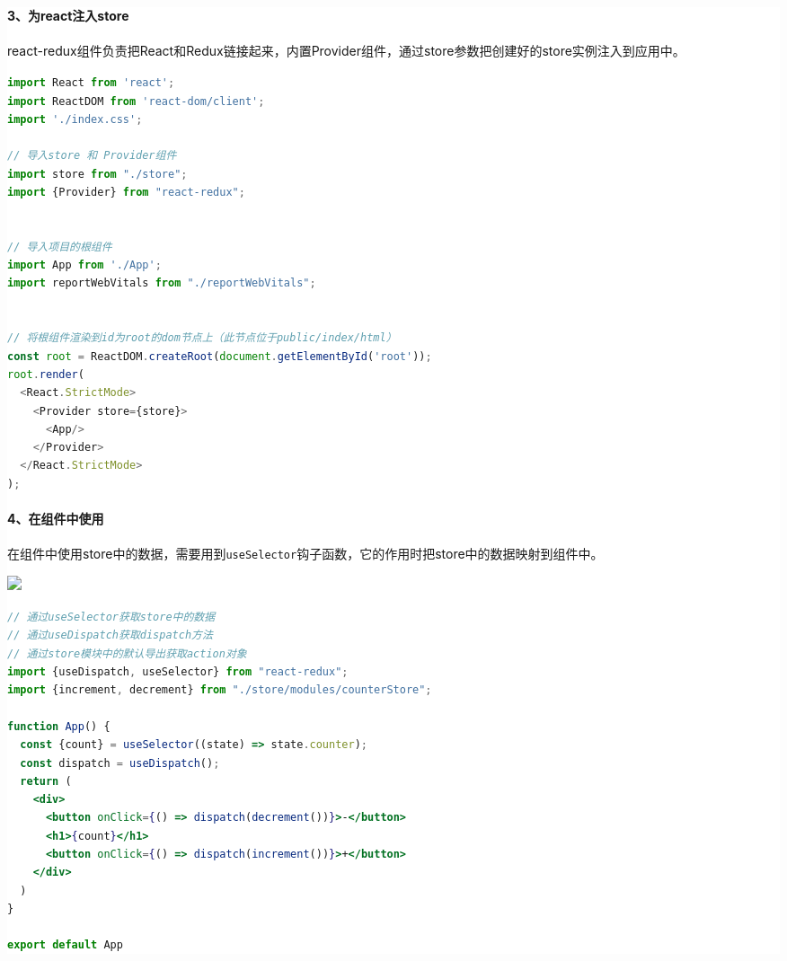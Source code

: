 #### 3、为react注入store

react-redux组件负责把React和Redux链接起来，内置Provider组件，通过store参数把创建好的store实例注入到应用中。

```js
import React from 'react';
import ReactDOM from 'react-dom/client';
import './index.css';

// 导入store 和 Provider组件
import store from "./store";
import {Provider} from "react-redux";


// 导入项目的根组件
import App from './App';
import reportWebVitals from "./reportWebVitals";


// 将根组件渲染到id为root的dom节点上（此节点位于public/index/html）
const root = ReactDOM.createRoot(document.getElementById('root'));
root.render(
  <React.StrictMode>
    <Provider store={store}>
      <App/>
    </Provider>
  </React.StrictMode>
);
```

#### 4、在组件中使用

在组件中使用store中的数据，需要用到`useSelector`钩子函数，它的作用时把store中的数据映射到组件中。

![](../../../配置/assets/Pasted%20image%2020240313205106.png)

```jsx
// 通过useSelector获取store中的数据
// 通过useDispatch获取dispatch方法
// 通过store模块中的默认导出获取action对象
import {useDispatch, useSelector} from "react-redux";
import {increment, decrement} from "./store/modules/counterStore";

function App() {
  const {count} = useSelector((state) => state.counter);
  const dispatch = useDispatch();
  return (
    <div>
      <button onClick={() => dispatch(decrement())}>-</button>
      <h1>{count}</h1>
      <button onClick={() => dispatch(increment())}>+</button>
    </div>
  )
}

export default App
```
